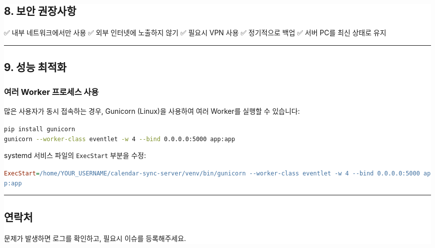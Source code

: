 
## 8. 보안 권장사항

✅ 내부 네트워크에서만 사용
✅ 외부 인터넷에 노출하지 않기
✅ 필요시 VPN 사용
✅ 정기적으로 백업
✅ 서버 PC를 최신 상태로 유지

---

## 9. 성능 최적화

### 여러 Worker 프로세스 사용

많은 사용자가 동시 접속하는 경우, Gunicorn (Linux)을 사용하여 여러 Worker를 실행할 수 있습니다:

```bash
pip install gunicorn
gunicorn --worker-class eventlet -w 4 --bind 0.0.0.0:5000 app:app
```

systemd 서비스 파일의 `ExecStart` 부분을 수정:

```ini
ExecStart=/home/YOUR_USERNAME/calendar-sync-server/venv/bin/gunicorn --worker-class eventlet -w 4 --bind 0.0.0.0:5000 app:app
```

---

## 연락처

문제가 발생하면 로그를 확인하고, 필요시 이슈를 등록해주세요.

